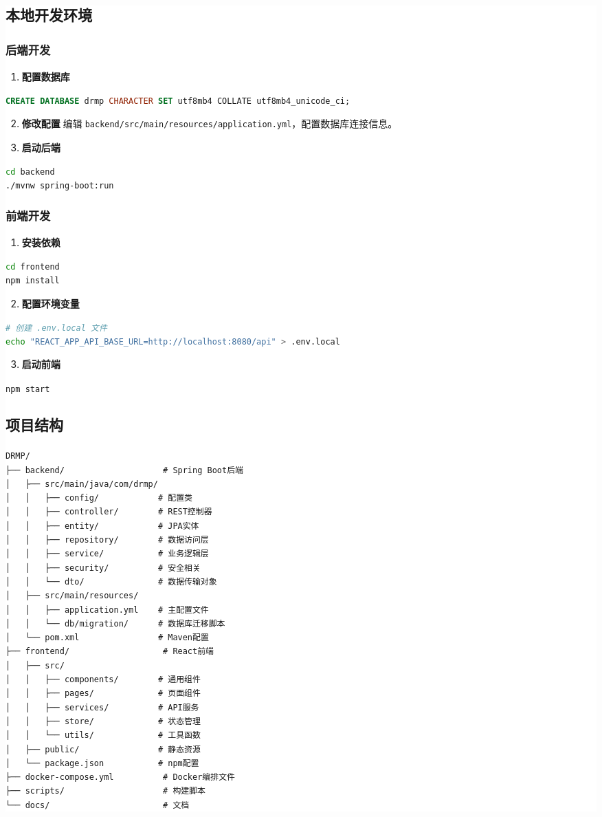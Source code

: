 ## 本地开发环境

### 后端开发

1. **配置数据库**
```sql
CREATE DATABASE drmp CHARACTER SET utf8mb4 COLLATE utf8mb4_unicode_ci;
```

2. **修改配置**
编辑 `backend/src/main/resources/application.yml`，配置数据库连接信息。

3. **启动后端**
```bash
cd backend
./mvnw spring-boot:run
```

### 前端开发

1. **安装依赖**
```bash
cd frontend
npm install
```

2. **配置环境变量**
```bash
# 创建 .env.local 文件
echo "REACT_APP_API_BASE_URL=http://localhost:8080/api" > .env.local
```

3. **启动前端**
```bash
npm start
```

## 项目结构

```
DRMP/
├── backend/                    # Spring Boot后端
│   ├── src/main/java/com/drmp/
│   │   ├── config/            # 配置类
│   │   ├── controller/        # REST控制器
│   │   ├── entity/            # JPA实体
│   │   ├── repository/        # 数据访问层
│   │   ├── service/           # 业务逻辑层
│   │   ├── security/          # 安全相关
│   │   └── dto/               # 数据传输对象
│   ├── src/main/resources/
│   │   ├── application.yml    # 主配置文件
│   │   └── db/migration/      # 数据库迁移脚本
│   └── pom.xml                # Maven配置
├── frontend/                   # React前端
│   ├── src/
│   │   ├── components/        # 通用组件
│   │   ├── pages/             # 页面组件
│   │   ├── services/          # API服务
│   │   ├── store/             # 状态管理
│   │   └── utils/             # 工具函数
│   ├── public/                # 静态资源
│   └── package.json           # npm配置
├── docker-compose.yml          # Docker编排文件
├── scripts/                    # 构建脚本
└── docs/                       # 文档
```
